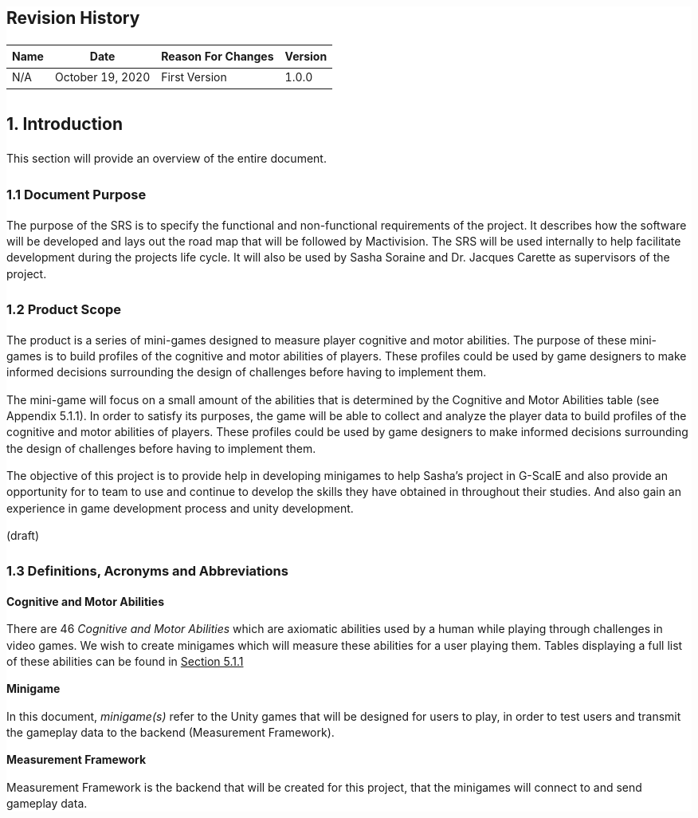 ## Revision History
| Name | Date             | Reason For Changes  | Version   |
| ---- | -------          | ------------------- | --------- |
| N/A  | October 19, 2020 | First Version       | 1.0.0     |

## 1. Introduction
This section will provide an overview of the entire document.

### 1.1 Document Purpose


The purpose of the SRS is to specify the functional and non-functional requirements of the project. It describes how the software will be developed and lays out the road map that will be followed by Mactivision. The SRS will be used internally to help facilitate development during the projects life cycle. It will also be used by Sasha Soraine and Dr. Jacques Carette as supervisors of the project. 

### 1.2 Product Scope


The product is a series of mini-games designed to measure player cognitive and motor abilities. The purpose of these mini-games is to build profiles of the cognitive and motor abilities of players. These profiles could be used by game designers to make informed decisions surrounding the design of challenges before having to implement them. 

The mini-game will focus on a small amount of the abilities that is determined by the Cognitive and Motor Abilities table (see Appendix 5.1.1). In order to satisfy its purposes, the game will be able to collect and analyze the player data to build profiles of the cognitive and motor abilities of players. These profiles could be used by game designers to make informed decisions surrounding the design of challenges before having to implement them.

The objective of this project is to provide help in developing minigames to help Sasha’s project in G-ScalE and also provide an opportunity for to team to use and continue to develop the skills they have obtained in throughout their studies. And also gain an experience in game development process and unity development.

(draft)

### 1.3 Definitions, Acronyms and Abbreviations

**Cognitive and Motor Abilities**

There are 46 _Cognitive and Motor Abilities_ which are axiomatic abilities used by a human while playing through challenges in video games. We wish to create minigames which will measure these abilities for a user playing them. Tables displaying a full list of these abilities can be found in [Section 5.1.1](#511-cognitive-and-motor-abilities)

**Minigame**

In this document, _minigame(s)_ refer to the Unity games that will be designed for users to play, in order to test users and transmit the gameplay data to the backend (Measurement Framework).

**Measurement Framework**

Measurement Framework is the backend that will be created for this project, that the minigames will connect to and send gameplay data.
